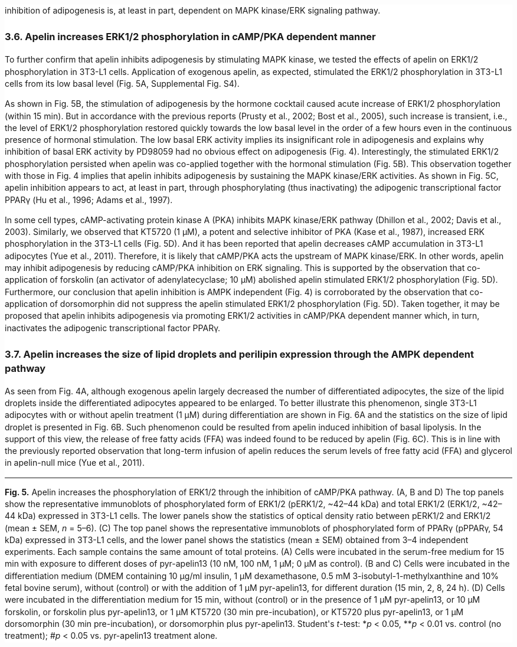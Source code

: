 inhibition of adipogenesis is, at least in part, dependent on MAPK kinase/ERK signaling pathway.

### 3.6. Apelin increases ERK1/2 phosphorylation in cAMP/PKA dependent manner

To further confirm that apelin inhibits adipogenesis by stimulating MAPK kinase, we tested the effects of apelin on ERK1/2 phosphorylation in 3T3-L1 cells. Application of exogenous apelin, as expected, stimulated the ERK1/2 phosphorylation in 3T3-L1 cells from its low basal level (Fig. 5A, Supplemental Fig. S4).

As shown in Fig. 5B, the stimulation of adipogenesis by the hormone cocktail caused acute increase of ERK1/2 phosphorylation (within 15 min). But in accordance with the previous reports (Prusty et al., 2002; Bost et al., 2005), such increase is transient, i.e., the level of ERK1/2 phosphorylation restored quickly towards the low basal level in the order of a few hours even in the continuous presence of hormonal stimulation. The low basal ERK activity implies its insignificant role in adipogenesis and explains why inhibition of basal ERK activity by PD98059 had no obvious effect on adipogenesis (Fig. 4). Interestingly, the stimulated ERK1/2 phosphorylation persisted when apelin was co-applied together with the hormonal stimulation (Fig. 5B). This observation together with those in Fig. 4 implies that apelin inhibits adipogenesis by sustaining the MAPK kinase/ERK activities. As shown in Fig. 5C, apelin inhibition appears to act, at least in part, through phosphorylating (thus inactivating) the adipogenic transcriptional factor PPARγ (Hu et al., 1996; Adams et al., 1997).

In some cell types, cAMP-activating protein kinase A (PKA) inhibits MAPK kinase/ERK pathway (Dhillon et al., 2002; Davis et al., 2003). Similarly, we observed that KT5720 (1 μM), a potent and selective inhibitor of PKA (Kase et al., 1987), increased ERK phosphorylation in the 3T3-L1 cells (Fig. 5D). And it has been reported that apelin decreases cAMP accumulation in 3T3-L1 adipocytes (Yue et al., 2011). Therefore, it is likely that cAMP/PKA acts the upstream of MAPK kinase/ERK. In other words, apelin may inhibit adipogenesis by reducing cAMP/PKA inhibition on ERK signaling. This is supported by the observation that co-application of forskolin (an activator of adenylatecyclase; 10 μM) abolished apelin stimulated ERK1/2 phosphorylation (Fig. 5D). Furthermore, our conclusion that apelin inhibition is AMPK independent (Fig. 4) is corroborated by the observation that co-application of dorsomorphin did not suppress the apelin stimulated ERK1/2 phosphorylation (Fig. 5D). Taken together, it may be proposed that apelin inhibits adipogenesis via promoting ERK1/2 activities in cAMP/PKA dependent manner which, in turn, inactivates the adipogenic transcriptional factor PPARγ.

### 3.7. Apelin increases the size of lipid droplets and perilipin expression through the AMPK dependent pathway

As seen from Fig. 4A, although exogenous apelin largely decreased the number of differentiated adipocytes, the size of the lipid droplets inside the differentiated adipocytes appeared to be enlarged. To better illustrate this phenomenon, single 3T3-L1 adipocytes with or without apelin treatment (1 μM) during differentiation are shown in Fig. 6A and the statistics on the size of lipid droplet is presented in Fig. 6B. Such phenomenon could be resulted from apelin induced inhibition of basal lipolysis. In the support of this view, the release of free fatty acids (FFA) was indeed found to be reduced by apelin (Fig. 6C). This is in line with the previously reported observation that long-term infusion of apelin reduces the serum levels of free fatty acid (FFA) and glycerol in apelin-null mice (Yue et al., 2011).

---

**Fig. 5.** Apelin increases the phosphorylation of ERK1/2 through the inhibition of cAMP/PKA pathway. (A, B and D) The top panels show the representative immunoblots of phosphorylated form of ERK1/2 (pERK1/2, ~42–44 kDa) and total ERK1/2 (ERK1/2, ~42–44 kDa) expressed in 3T3-L1 cells. The lower panels show the statistics of optical density ratio between pERK1/2 and ERK1/2 (mean ± SEM, *n* = 5–6). (C) The top panel shows the representative immunoblots of phosphorylated form of PPARγ (pPPARγ, 54 kDa) expressed in 3T3-L1 cells, and the lower panel shows the statistics (mean ± SEM) obtained from 3–4 independent experiments. Each sample contains the same amount of total proteins. (A) Cells were incubated in the serum-free medium for 15 min with exposure to different doses of pyr-apelin13 (10 nM, 100 nM, 1 μM; 0 μM as control). (B and C) Cells were incubated in the differentiation medium (DMEM containing 10 μg/ml insulin, 1 μM dexamethasone, 0.5 mM 3-isobutyl-1-methylxanthine and 10% fetal bovine serum), without (control) or with the addition of 1 μM pyr-apelin13, for different duration (15 min, 2, 8, 24 h). (D) Cells were incubated in the differentiation medium for 15 min, without (control) or in the presence of 1 μM pyr-apelin13, or 10 μM forskolin, or forskolin plus pyr-apelin13, or 1 μM KT5720 (30 min pre-incubation), or KT5720 plus pyr-apelin13, or 1 μM dorsomorphin (30 min pre-incubation), or dorsomorphin plus pyr-apelin13. Student's *t*-test: \**p* < 0.05, \*\**p* < 0.01 vs. control (no treatment); \#*p* < 0.05 vs. pyr-apelin13 treatment alone.